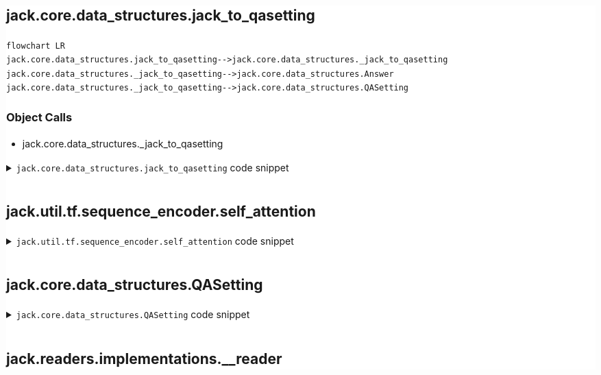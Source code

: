 

# #



## jack.core.data_structures.jack_to_qasetting


```mermaid
flowchart LR
jack.core.data_structures.jack_to_qasetting-->jack.core.data_structures._jack_to_qasetting
jack.core.data_structures._jack_to_qasetting-->jack.core.data_structures.Answer
jack.core.data_structures._jack_to_qasetting-->jack.core.data_structures.QASetting
```

### Object Calls

* jack.core.data_structures._jack_to_qasetting


<details><summary><code>jack.core.data_structures.jack_to_qasetting</code> code snippet</summary></details>



# #



## jack.util.tf.sequence_encoder.self_attention



<details><summary><code>jack.util.tf.sequence_encoder.self_attention</code> code snippet</summary></details>



# #



## jack.core.data_structures.QASetting



<details><summary><code>jack.core.data_structures.QASetting</code> code snippet</summary></details>



# #



## jack.readers.implementations.__reader
